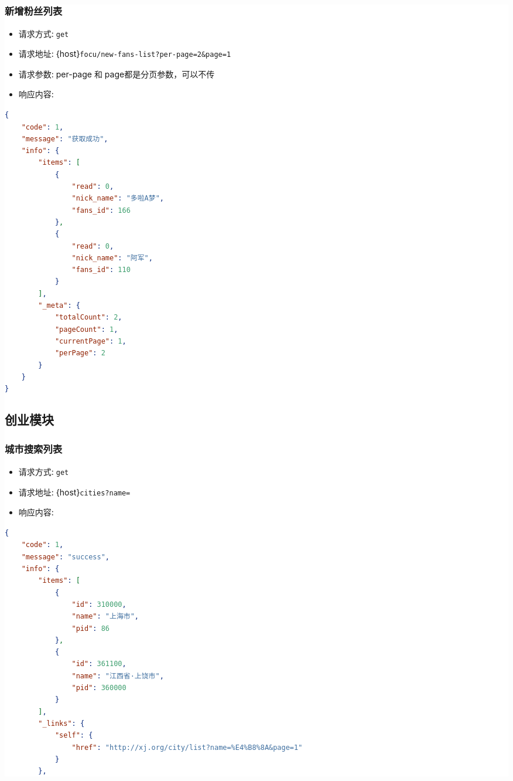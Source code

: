 ###  新增粉丝列表
- 请求方式: `get`
- 请求地址: {host}`focu/new-fans-list?per-page=2&page=1`
- 请求参数:   per-page 和 page都是分页参数，可以不传


- 响应内容:  

```json  
{
    "code": 1,
    "message": "获取成功",
    "info": {
        "items": [
            {
                "read": 0,
                "nick_name": "多啦A梦",
                "fans_id": 166
            },
            {
                "read": 0,
                "nick_name": "阿军",
                "fans_id": 110
            }
        ],
        "_meta": {
            "totalCount": 2,
            "pageCount": 1,
            "currentPage": 1,
            "perPage": 2
        }
    }
}
```  
## 创业模块

### 城市搜索列表
- 请求方式: `get`
- 请求地址: {host}`cities?name=`

- 响应内容:  

```json
{
    "code": 1,
    "message": "success",
    "info": {
        "items": [
            {
                "id": 310000,
                "name": "上海市",
                "pid": 86
            },
            {
                "id": 361100,
                "name": "江西省·上饶市",
                "pid": 360000
            }
        ],
        "_links": {
            "self": {
                "href": "http://xj.org/city/list?name=%E4%B8%8A&page=1"
            }
        },
```
